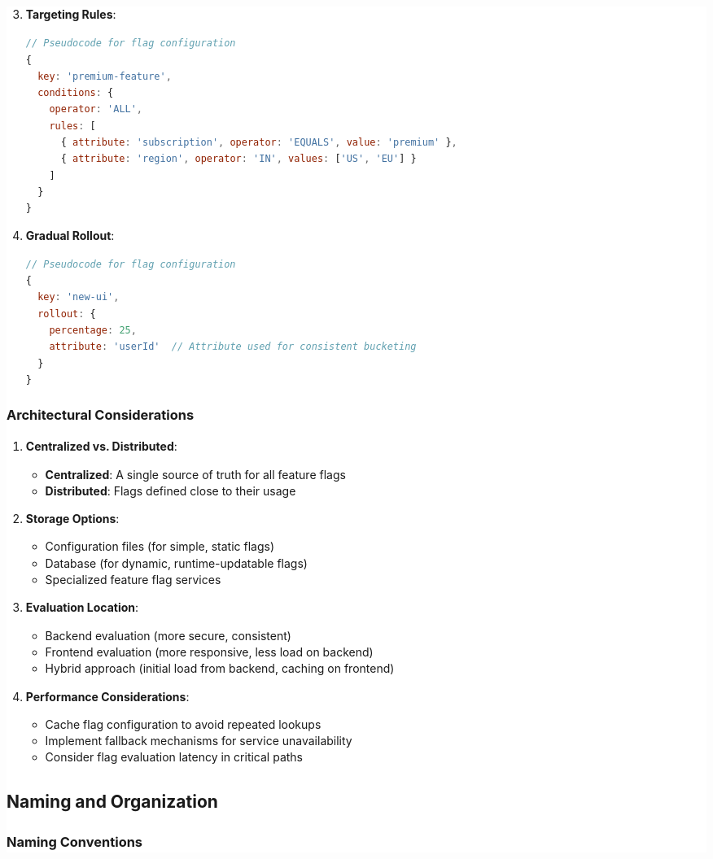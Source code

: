 3. **Targeting Rules**:

   ```javascript
   // Pseudocode for flag configuration
   {
     key: 'premium-feature',
     conditions: {
       operator: 'ALL',
       rules: [
         { attribute: 'subscription', operator: 'EQUALS', value: 'premium' },
         { attribute: 'region', operator: 'IN', values: ['US', 'EU'] }
       ]
     }
   }
   ```

4. **Gradual Rollout**:

   ```javascript
   // Pseudocode for flag configuration
   {
     key: 'new-ui',
     rollout: {
       percentage: 25,
       attribute: 'userId'  // Attribute used for consistent bucketing
     }
   }
   ```

### Architectural Considerations

1. **Centralized vs. Distributed**:
   - **Centralized**: A single source of truth for all feature flags
   - **Distributed**: Flags defined close to their usage

2. **Storage Options**:
   - Configuration files (for simple, static flags)
   - Database (for dynamic, runtime-updatable flags)
   - Specialized feature flag services

3. **Evaluation Location**:
   - Backend evaluation (more secure, consistent)
   - Frontend evaluation (more responsive, less load on backend)
   - Hybrid approach (initial load from backend, caching on frontend)

4. **Performance Considerations**:
   - Cache flag configuration to avoid repeated lookups
   - Implement fallback mechanisms for service unavailability
   - Consider flag evaluation latency in critical paths

## Naming and Organization

### Naming Conventions
